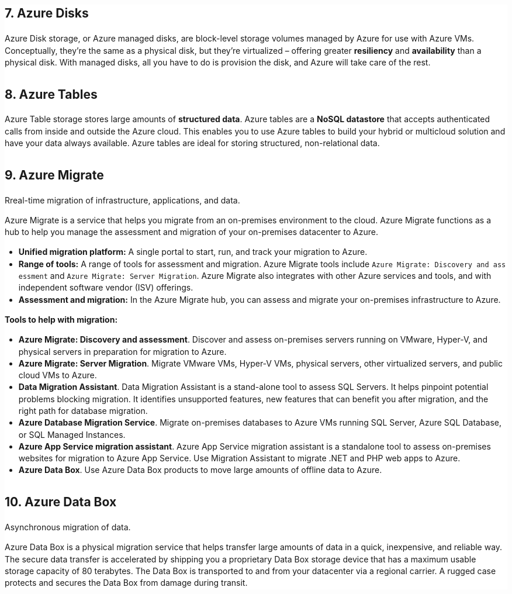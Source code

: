 ## 7. Azure Disks <a name="question7"></a>

Azure Disk storage, or Azure managed disks, are block-level storage volumes managed by Azure for use with Azure VMs. Conceptually, they’re the same as a physical disk, but they’re virtualized – offering greater **resiliency** and **availability** than a physical disk. With managed disks, all you have to do is provision the disk, and Azure will take care of the rest.

## 8. Azure Tables <a name="question8"></a>

Azure Table storage stores large amounts of **structured data**. Azure tables are a **NoSQL datastore** that accepts authenticated calls from inside and outside the Azure cloud. This enables you to use Azure tables to build your hybrid or multicloud solution and have your data always available. Azure tables are ideal for storing structured, non-relational data.

## 9. Azure Migrate <a name="question9"></a>

Rreal-time migration of infrastructure, applications, and data.  

Azure Migrate is a service that helps you migrate from an on-premises environment to the cloud. Azure Migrate functions as a hub to help you manage the assessment and migration of your on-premises datacenter to Azure.  

- **Unified migration platform:** A single portal to start, run, and track your migration to Azure.
- **Range of tools:** A range of tools for assessment and migration. Azure Migrate tools include `Azure Migrate: Discovery and assessment` and `Azure Migrate: Server Migration`. Azure Migrate also integrates with other Azure services and tools, and with independent software vendor (ISV) offerings.
- **Assessment and migration:** In the Azure Migrate hub, you can assess and migrate your on-premises infrastructure to Azure.

**Tools to help with migration:**  
- **Azure Migrate: Discovery and assessment**. Discover and assess on-premises servers running on VMware, Hyper-V, and physical servers in preparation for migration to Azure.
- **Azure Migrate: Server Migration**. Migrate VMware VMs, Hyper-V VMs, physical servers, other virtualized servers, and public cloud VMs to Azure.
- **Data Migration Assistant**. Data Migration Assistant is a stand-alone tool to assess SQL Servers. It helps pinpoint potential problems blocking migration. It identifies unsupported features, new features that can benefit you after migration, and the right path for database migration.
- **Azure Database Migration Service**. Migrate on-premises databases to Azure VMs running SQL Server, Azure SQL Database, or SQL Managed Instances.
- **Azure App Service migration assistant**. Azure App Service migration assistant is a standalone tool to assess on-premises websites for migration to Azure App Service. Use Migration Assistant to migrate .NET and PHP web apps to Azure.
- **Azure Data Box**. Use Azure Data Box products to move large amounts of offline data to Azure.

## 10. Azure Data Box <a name="question10"></a>

Asynchronous migration of data.  

Azure Data Box is a physical migration service that helps transfer large amounts of data in a quick, inexpensive, and reliable way. The secure data transfer is accelerated by shipping you a proprietary Data Box storage device that has a maximum usable storage capacity of 80 terabytes. The Data Box is transported to and from your datacenter via a regional carrier. A rugged case protects and secures the Data Box from damage during transit.  
